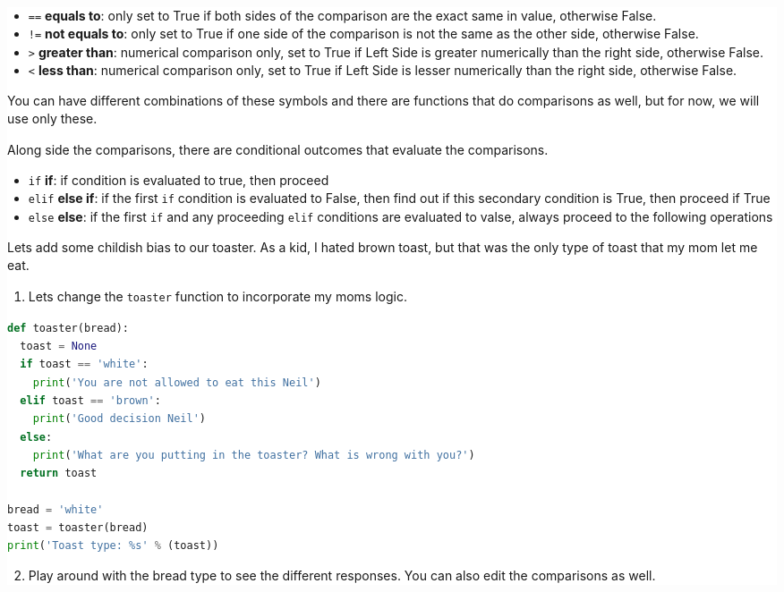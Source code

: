 - `==` **equals to**: only set to True if both sides of the comparison are the exact same in value, otherwise False.
- `!=` **not equals to**: only set to True if one side of the comparison is not the same as the other side, otherwise False.
- `>` **greater than**: numerical comparison only, set to True if Left Side is greater numerically than the right side, otherwise False.
- `<` **less than**: numerical comparison only, set to True if Left Side is lesser numerically than the right side, otherwise False.

You can have different combinations of these symbols and there are functions that do comparisons as well, but for now, we will use only these.

Along side the comparisons, there are conditional outcomes that evaluate the comparisons.

- `if` **if**: if condition is evaluated to true, then proceed
- `elif` **else if**: if the first `if` condition is evaluated to False, then find out if this secondary condition is True, then proceed if True
- `else` **else**: if the first `if` and any proceeding `elif` conditions are evaluated to valse, always proceed to the following operations

Lets add some childish bias to our toaster.
As a kid, I hated brown toast, but that was the only type of toast that my mom let me eat.

1. Lets change the `toaster` function to incorporate my moms logic.

```py
def toaster(bread):
  toast = None
  if toast == 'white':
    print('You are not allowed to eat this Neil')
  elif toast == 'brown':
    print('Good decision Neil')
  else:
    print('What are you putting in the toaster? What is wrong with you?')
  return toast

bread = 'white'
toast = toaster(bread)
print('Toast type: %s' % (toast))
```

2. Play around with the bread type to see the different responses. You can also edit the comparisons as well.

